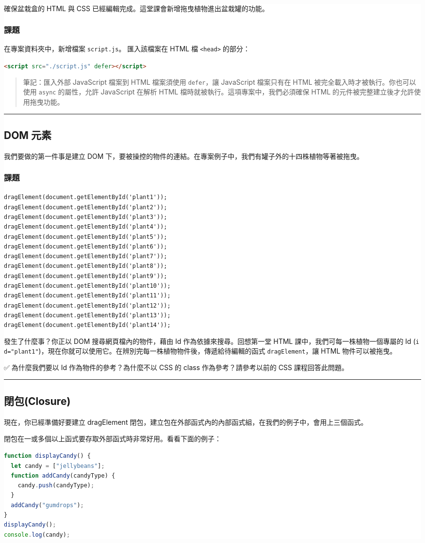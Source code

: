 確保盆栽盒的 HTML 與 CSS 已經編輯完成。這堂課會新增拖曳植物進出盆栽罐的功能。

### 課題

在專案資料夾中，新增檔案 `script.js`。 匯入該檔案在 HTML 檔 `<head>` 的部分：

```html
<script src="./script.js" defer></script>
```

> 筆記：匯入外部 JavaScript 檔案到 HTML 檔案須使用 `defer`，讓 JavaScript 檔案只有在 HTML 被完全載入時才被執行。你也可以使用 `async` 的屬性，允許 JavaScript 在解析 HTML 檔時就被執行。這項專案中，我們必須確保 HTML 的元件被完整建立後才允許使用拖曳功能。

---

## DOM 元素

我們要做的第一件事是建立 DOM 下，要被操控的物件的連結。在專案例子中，我們有罐子外的十四株植物等著被拖曳。

### 課題

```html
dragElement(document.getElementById('plant1'));
dragElement(document.getElementById('plant2'));
dragElement(document.getElementById('plant3'));
dragElement(document.getElementById('plant4'));
dragElement(document.getElementById('plant5'));
dragElement(document.getElementById('plant6'));
dragElement(document.getElementById('plant7'));
dragElement(document.getElementById('plant8'));
dragElement(document.getElementById('plant9'));
dragElement(document.getElementById('plant10'));
dragElement(document.getElementById('plant11'));
dragElement(document.getElementById('plant12'));
dragElement(document.getElementById('plant13'));
dragElement(document.getElementById('plant14'));
```

發生了什麼事？你正以 DOM 搜尋網頁檔內的物件，藉由 Id 作為依據來搜尋。回想第一堂 HTML 課中，我們可每一株植物一個專屬的 Id (`id="plant1"`)，現在你就可以使用它。在辨別完每一株植物物件後，傳遞給待編輯的函式 `dragElement`，讓 HTML 物件可以被拖曳。

✅ 為什麼我們要以 Id 作為物件的參考？為什麼不以 CSS 的 class 作為參考？請參考以前的 CSS 課程回答此問題。

---

## 閉包(Closure)

現在，你已經準備好要建立 dragElement 閉包，建立包在外部函式內的內部函式組，在我們的例子中，會用上三個函式。

閉包在一或多個以上函式要存取外部函式時非常好用。看看下面的例子：

```javascript
function displayCandy() {
  let candy = ["jellybeans"];
  function addCandy(candyType) {
    candy.push(candyType);
  }
  addCandy("gumdrops");
}
displayCandy();
console.log(candy);
```

